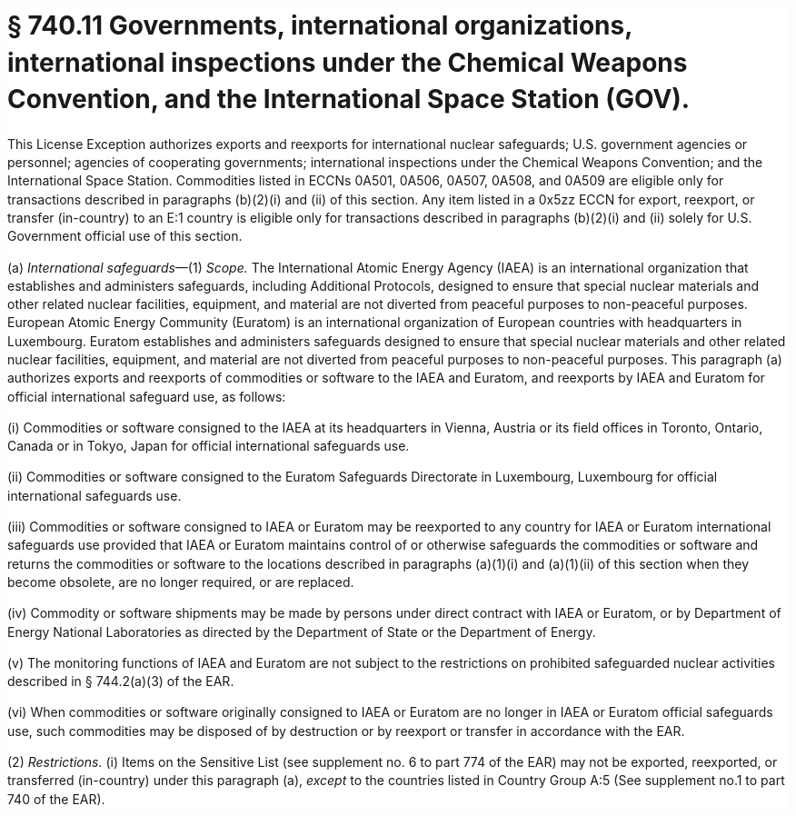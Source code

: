 # § 740.11   Governments, international organizations, international inspections under the Chemical Weapons Convention, and the International Space Station (GOV).

This License Exception authorizes exports and reexports for international nuclear safeguards; U.S. government agencies or personnel; agencies of cooperating governments; international inspections under the Chemical Weapons Convention; and the International Space Station. Commodities listed in ECCNs 0A501, 0A506, 0A507, 0A508, and 0A509 are eligible only for transactions described in paragraphs (b)(2)(i) and (ii) of this section. Any item listed in a 0x5zz ECCN for export, reexport, or transfer (in-country) to an E:1 country is eligible only for transactions described in paragraphs (b)(2)(i) and (ii) solely for U.S. Government official use of this section.




(a) *International safeguards*—(1) *Scope.* The International Atomic Energy Agency (IAEA) is an international organization that establishes and administers safeguards, including Additional Protocols, designed to ensure that special nuclear materials and other related nuclear facilities, equipment, and material are not diverted from peaceful purposes to non-peaceful purposes. European Atomic Energy Community (Euratom) is an international organization of European countries with headquarters in Luxembourg. Euratom establishes and administers safeguards designed to ensure that special nuclear materials and other related nuclear facilities, equipment, and material are not diverted from peaceful purposes to non-peaceful purposes. This paragraph (a) authorizes exports and reexports of commodities or software to the IAEA and Euratom, and reexports by IAEA and Euratom for official international safeguard use, as follows:


(i) Commodities or software consigned to the IAEA at its headquarters in Vienna, Austria or its field offices in Toronto, Ontario, Canada or in Tokyo, Japan for official international safeguards use.


(ii) Commodities or software consigned to the Euratom Safeguards Directorate in Luxembourg, Luxembourg for official international safeguards use.


(iii) Commodities or software consigned to IAEA or Euratom may be reexported to any country for IAEA or Euratom international safeguards use provided that IAEA or Euratom maintains control of or otherwise safeguards the commodities or software and returns the commodities or software to the locations described in paragraphs (a)(1)(i) and (a)(1)(ii) of this section when they become obsolete, are no longer required, or are replaced.


(iv) Commodity or software shipments may be made by persons under direct contract with IAEA or Euratom, or by Department of Energy National Laboratories as directed by the Department of State or the Department of Energy.


(v) The monitoring functions of IAEA and Euratom are not subject to the restrictions on prohibited safeguarded nuclear activities described in § 744.2(a)(3) of the EAR.


(vi) When commodities or software originally consigned to IAEA or Euratom are no longer in IAEA or Euratom official safeguards use, such commodities may be disposed of by destruction or by reexport or transfer in accordance with the EAR.


(2) *Restrictions.* (i) Items on the Sensitive List (see supplement no. 6 to part 774 of the EAR) may not be exported, reexported, or transferred (in-country) under this paragraph (a), *except* to the countries listed in Country Group A:5 (See supplement no.1 to part 740 of the EAR).
